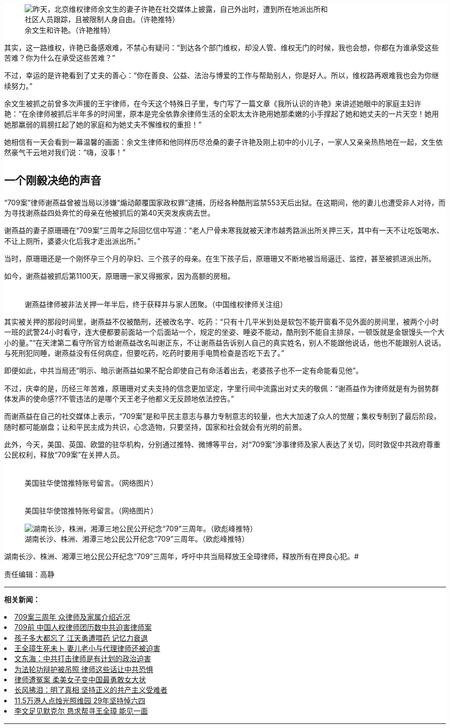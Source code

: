 <figure id="attachment_10447843" style="width: 600px" class="wp-caption aligncenter"><ahref="https://i.epochtimes.com/assets/uploads/2018/06/DcPEOtsW4AAGOaN.jpg"><img class="wp-image-10447843 size-large" src="https://i.epochtimes.com/assets/uploads/2018/06/DcPEOtsW4AAGOaN-600x450.jpg" alt="昨天，北京维权律师余文生的妻子许艳在社交媒体上披露，自己外出时，遭到所在地派出所和社区人员跟踪，且被限制人身自由。（许艳推特）" width="600" b="450" /></a><figcaption class="wp-caption-text">余文生和许艳。（许艳推特）</figcaption></figure>
<p style="font-weight: 400;">其实，这一路维权，许艳已备感艰难，不禁心有疑问：“到达各个部门维权，却没人管、维权无门的时候，我也会想，你都在为谁承受这些苦难？你为什么在承受这些苦难？”</p>
<p style="font-weight: 400;">不过，幸运的是许艳看到了丈夫的善心：“你在善良、公益、法治与博爱的工作与帮助别人，你是好人。所以，维权路再艰难我也会为你继续努力。”</p>
<p style="font-weight: 400;">余文生被抓之前曾多次声援的王宇律师，在今天这个特殊日子里，专门写了一篇文章《我所认识的许艳》来讲述她眼中的家庭主妇许艳：“在余律师被抓后半年多的时间里，原本是完全依靠余律师生活的全职太太许艳用她那柔嫩的小手撑起了她和她丈夫的一片天空！她用她那羸弱的肩膀扛起了她的家庭和为她丈夫不懈维权的重担！”</p>
<p style="font-weight: 400;">她相信有一天会看到一幕温馨的画面：余文生律师和他同样历尽沧桑的妻子许艳及刚上初中的小儿子，一家人又亲亲热热地在一起，文生依然豪气干云地对我们说：“嗨，没事！”</p>
<h2>一个刚毅决绝的声音</h2>
<p>“709案”律师<ahref="/gb/tag/%E8%B0%A2%E7%87%95%E7%9B%8A.md#1">谢燕益</a>曾被当局以涉嫌“煽动颠覆国家政权罪”逮捕，历经各种酷刑监禁553天后出狱。在这期间，他的妻儿也遭受非人对待，而为寻找谢燕益四处奔忙的母亲在他被抓后的第40天突发疾病去世。</p>
<p>谢燕益的妻子原珊珊在“709案”三周年之际回忆信中写道：“老人尸骨未寒我就被天津市越秀路派出所关押三天，其中有一天不让吃饭喝水、不让上厕所，婆婆火化后我才走出派出所。”</p>
<p>当时，原珊珊还是一个刚怀孕三个月的孕妇、三个孩子的母亲。在生下孩子后，原珊珊又不断地被当局逼迁、监控，甚至被抓进派出所。</p>
<p>如今，谢燕益被抓后第1100天，原珊珊一家又得搬家，因为高额的房租。</p>
<figure id="attachment_9611322" style="width: 600px" class="wp-caption aligncenter"><ahref="https://i.epochtimes.com/assets/uploads/2017/09/C2dWCu-UkAEo4b0-600x400-2-e1504865297392.jpg"><img class="size-large wp-image-9611322" src="https://i.epochtimes.com/assets/uploads/2017/09/C2dWCu-UkAEo4b0-600x400-2-600x400.jpg" alt="" width="600" b="400" /></a><figcaption class="wp-caption-text">谢燕益律师被非法关押一年半后，终于获释并与家人团聚。（中国维权律师关注组）</figcaption></figure>
<p>其实被关押的那段时间里，谢燕益不仅被酷刑，还被改名字、吃药：“只有十几平米到处是软包不能开窗看不见外面的房间里，被两个小时一班的武警24小时看守，连大便都要前面站一个后面站一个，规定的坐姿、睡姿不能动，酷刑到不能自主排尿，一顿饭就是金银馒头一个大小的量。”“在天津第二看守所官方给谢燕益改名叫谢正东，不让谢燕益告诉别人自己的真实姓名，别人不能跟他说话，他也不能跟别人说话。与死刑犯同睡，谢燕益没有任何病症，但要吃药，吃药时要用手电筒检查是否吃下去了。”</p>
<p>即便如此，中共当局还“明示、暗示谢燕益如果不配合即使自己有命活着出去，老婆孩子也不一定有命能看见他”。</p>
<p>不过，庆幸的是，历经三年苦难，原珊珊对丈夫支持的信念更加坚定，字里行间中流露出对丈夫的敬佩：“谢燕益作为律师就是有为弱势群体发声的使命感??不管违法的是哪个天王老子他都义无反顾地依法控告。”</p>
<p>而谢燕益在自己的社交媒体上表示，“709案”是和平民主意志与暴力专制意志的较量，也大大加速了众人的觉醒；集权专制到了最后阶段，随时都可能崩盘；让和平民主成为共识，心念造物，只要坚持，国家和社会就会有光明的前景。</p>
<p>此外，今天，美国、英国、欧盟的驻华机构，分别通过推特、微博等平台，对“709案”渉事律师及家人表达了关切，同时敦促中共政府尊重公民权利，释放“709案”在关押人员。</p>
<figure id="attachment_10549584" style="width: 600px" class="wp-caption aligncenter"><ahref="https://i.epochtimes.com/assets/uploads/2018/07/153fc718efb07227_ttl7dayT4d_1.jpg"><img class="wp-image-10549584 size-large" src="https://i.epochtimes.com/assets/uploads/2018/07/153fc718efb07227_ttl7dayT4d_1-600x227.jpg" alt="" width="600" b="227" /></a><figcaption class="wp-caption-text">美国驻华使馆推特账号留言。（网络图片）</figcaption></figure>
<figure id="attachment_10549663" style="width: 600px" class="wp-caption alignnone"><ahref="https://i.epochtimes.com/assets/uploads/2018/07/2-27.jpg"><img class="size-large wp-image-10549663" src="https://i.epochtimes.com/assets/uploads/2018/07/2-27-600x232.jpg" alt="" width="600" b="232" /></a><figcaption class="wp-caption-text">美国驻华使馆推特账号留言。（网络图片）</figcaption></figure>
<figure id="attachment_10549123" style="width: 539px" class="wp-caption aligncenter"><ahref="https://i.epochtimes.com/assets/uploads/2018/07/DhqlUYhU0AAE775.jpg"><img class=" wp-image-10549123" src="https://i.epochtimes.com/assets/uploads/2018/07/DhqlUYhU0AAE775-600x450.jpg" alt="湖南长沙，株洲，湘潭三地公民公开纪念“709”三周年。（欧彪峰推特）" width="539" b="404" /></a><figcaption class="wp-caption-text">湖南长沙、株洲、湘潭三地公民公开纪念“709”三周年。（欧彪峰推特）</figcaption></figure>
<p>湖南长沙、株洲、湘潭三地公民公开纪念“709”三周年，呼吁中共当局释放王全璋律师，释放所有在押良心犯。#</p>
<p>责任编辑：高静</p>
</div>
</div>
</div>
</div>

<hr>


<strong>相关新闻：</strong>
<li><a href="/gb/18/7/9/n10547418.md#1">709案三周年 众律师及家属介绍近况</a></li>
<li><a href="/gb/18/7/8/n10546956.md#1">709前 中国人权律师团历数中共迫害律师案</a></li>
<li><a href="/gb/18/6/28/n10521318.md#1">孩子多大都忘了 江天勇遭喂药 记忆力衰退</a></li>
<li><a href="/gb/18/6/23/n10506986.md#1">王全璋生死未卜 妻儿老小与代理律师还被迫害</a></li>
<li><a href="/gb/18/6/20/n10498270.md#1">文东海：中共打击律师是有计划的政治迫害</a></li>
<li><a href="/gb/18/6/18/n10494663.md#1">为法轮功辩护被吊照 律师这些话让中共恐惧</a></li>
<li><a href="/gb/18/6/16/n10489012.md#1">律师遭冤案 柔美女子变中国最勇敢女大状</a></li>
<li><a href="/gb/18/6/6/n10461433.md#1">长风拂泪：明了真相 坚持正义的共产主义受难者</a></li>
<li><a href="/gb/18/6/4/n10454469.md#1">11.5万港人点烛光照维园 29年坚持悼六四</a></li>
<li><a href="/gb/18/5/26/n10430231.md#1">李文足见默克尔 恳求帮寻王全璋 能见一面</a></li>
<hr>
